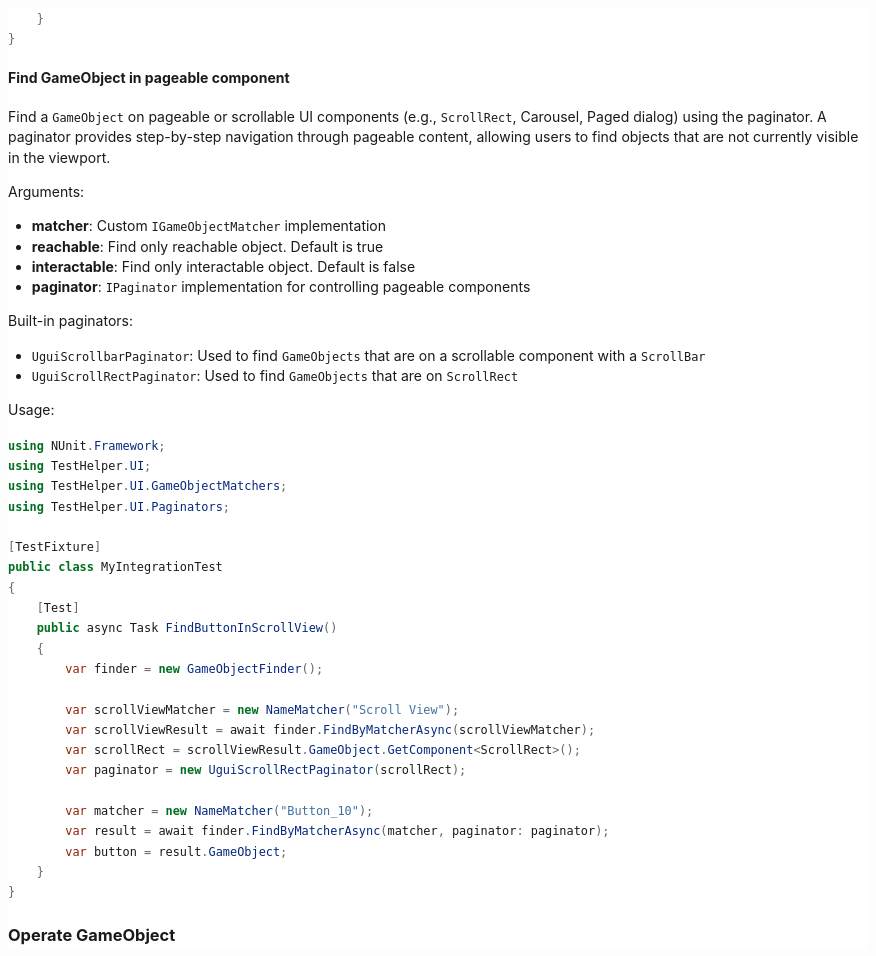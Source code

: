 ```csharp
    }
}
```


#### Find GameObject in pageable component

Find a `GameObject` on pageable or scrollable UI components (e.g., `ScrollRect`, Carousel, Paged dialog) using the paginator.
A paginator provides step-by-step navigation through pageable content, allowing users to find objects that are not currently visible in the viewport.

Arguments:

- **matcher**: Custom `IGameObjectMatcher` implementation
- **reachable**: Find only reachable object. Default is true
- **interactable**: Find only interactable object. Default is false
- **paginator**: `IPaginator` implementation for controlling pageable components

Built-in paginators:

- `UguiScrollbarPaginator`: Used to find `GameObjects` that are on a scrollable component with a `ScrollBar`
- `UguiScrollRectPaginator`: Used to find `GameObjects` that are on `ScrollRect`

Usage:

```csharp
using NUnit.Framework;
using TestHelper.UI;
using TestHelper.UI.GameObjectMatchers;
using TestHelper.UI.Paginators;

[TestFixture]
public class MyIntegrationTest
{
    [Test]
    public async Task FindButtonInScrollView()
    {
        var finder = new GameObjectFinder();

        var scrollViewMatcher = new NameMatcher("Scroll View");
        var scrollViewResult = await finder.FindByMatcherAsync(scrollViewMatcher);
        var scrollRect = scrollViewResult.GameObject.GetComponent<ScrollRect>();
        var paginator = new UguiScrollRectPaginator(scrollRect);

        var matcher = new NameMatcher("Button_10");
        var result = await finder.FindByMatcherAsync(matcher, paginator: paginator);
        var button = result.GameObject;
    }
}
```



### Operate GameObject
